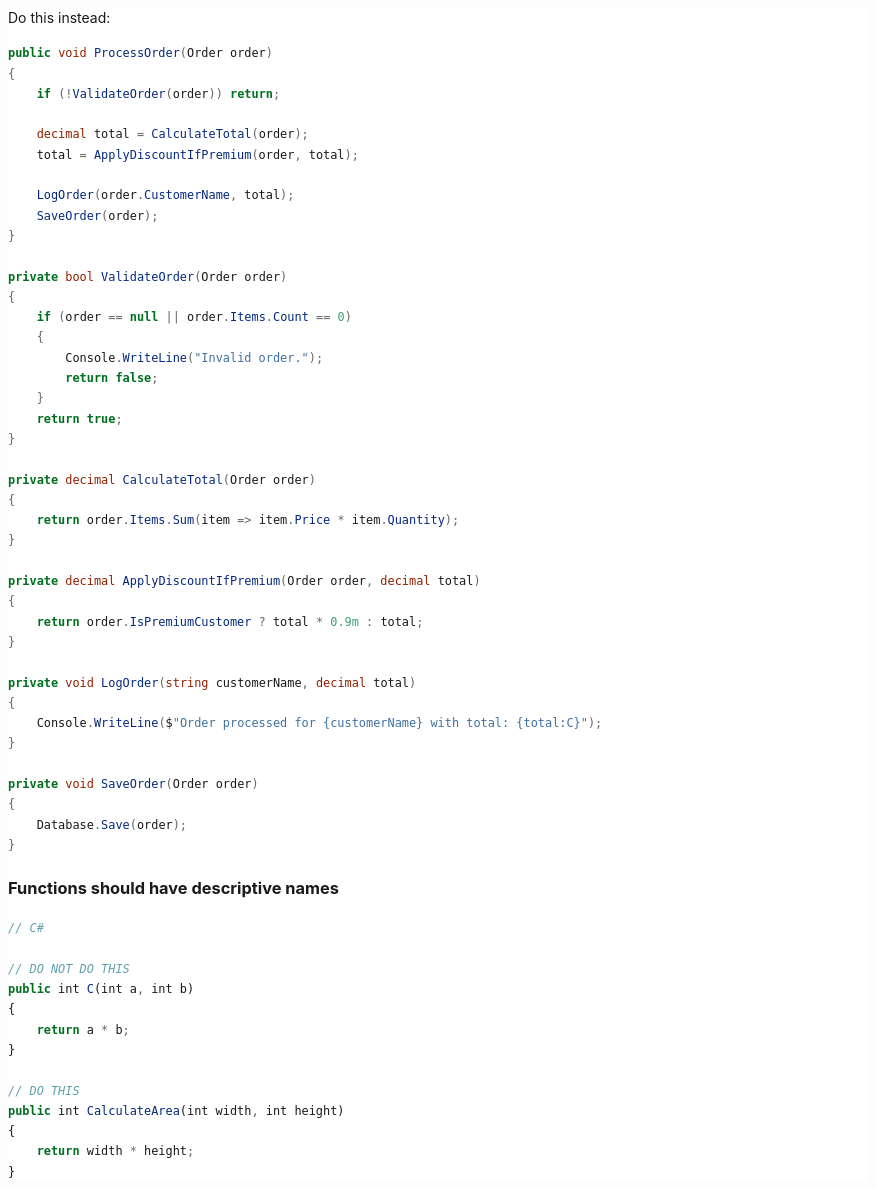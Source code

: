 Do this instead:

```cs
public void ProcessOrder(Order order)
{
    if (!ValidateOrder(order)) return;

    decimal total = CalculateTotal(order);
    total = ApplyDiscountIfPremium(order, total);

    LogOrder(order.CustomerName, total);
    SaveOrder(order);
}

private bool ValidateOrder(Order order)
{
    if (order == null || order.Items.Count == 0)
    {
        Console.WriteLine("Invalid order.");
        return false;
    }
    return true;
}

private decimal CalculateTotal(Order order)
{
    return order.Items.Sum(item => item.Price * item.Quantity);
}

private decimal ApplyDiscountIfPremium(Order order, decimal total)
{
    return order.IsPremiumCustomer ? total * 0.9m : total;
}

private void LogOrder(string customerName, decimal total)
{
    Console.WriteLine($"Order processed for {customerName} with total: {total:C}");
}

private void SaveOrder(Order order)
{
    Database.Save(order);
}
```

### Functions should have descriptive names

```js
// C#

// DO NOT DO THIS
public int C(int a, int b)
{
    return a * b;
}

// DO THIS
public int CalculateArea(int width, int height)
{
    return width * height;
}
```

